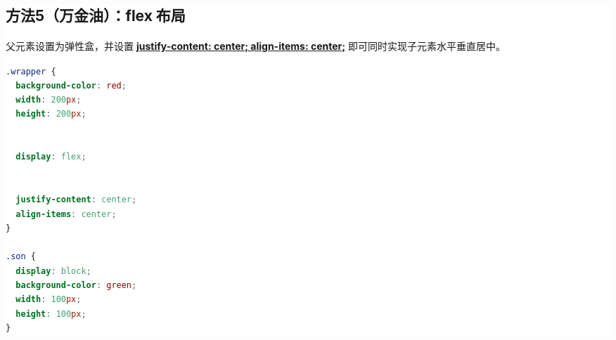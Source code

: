 方法5（万金油）：flex 布局
----------------

父元素设置为弹性盒，并设置 **[justify-content: center; align-items: center;](https://link.juejin.cn/?target=http%3A%2F%2Fjs.jirengu.com%2Fkeseb%2F27%2Fedit%3Fhtml%2Ccss%2Coutput "http://js.jirengu.com/keseb/27/edit?html,css,output")** 即可同时实现子元素水平垂直居中。

```CSS
.wrapper {
  background-color: red;
  width: 200px;
  height: 200px;
  
  
  display: flex;
  
 
  justify-content: center;
  align-items: center;
}

.son {
  display: block;
  background-color: green;
  width: 100px;
  height: 100px;
}

```
